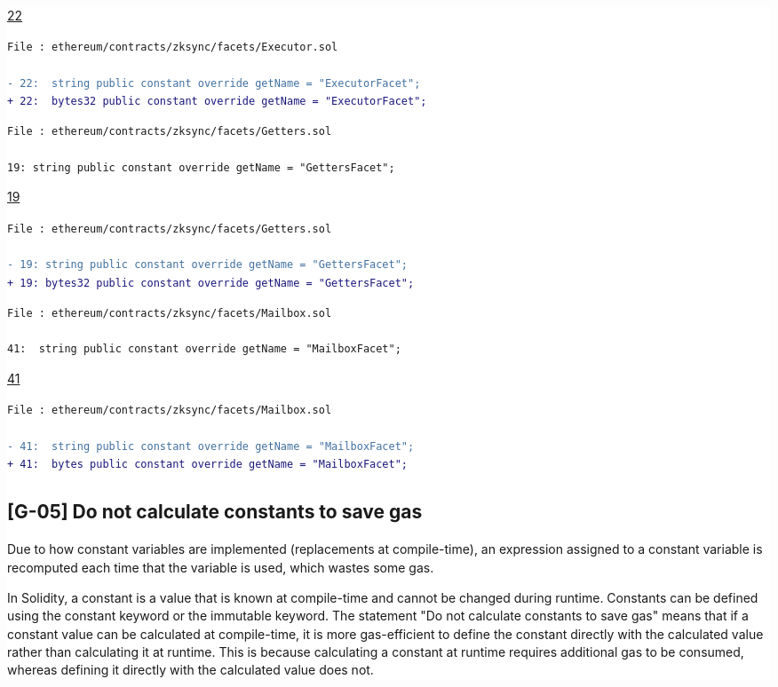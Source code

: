 [22](https://github.com/code-423n4/2023-10-zksync/blob/main/code/contracts/ethereum/contracts/zksync/facets/Executor.sol#L22)

```diff
File : ethereum/contracts/zksync/facets/Executor.sol

- 22:  string public constant override getName = "ExecutorFacet";
+ 22:  bytes32 public constant override getName = "ExecutorFacet";

```

```solidity
File : ethereum/contracts/zksync/facets/Getters.sol

19: string public constant override getName = "GettersFacet";

```

[19](https://github.com/code-423n4/2023-10-zksync/blob/main/code/contracts/ethereum/contracts/zksync/facets/Getters.sol#L19)

```diff
File : ethereum/contracts/zksync/facets/Getters.sol

- 19: string public constant override getName = "GettersFacet";
+ 19: bytes32 public constant override getName = "GettersFacet";

```

```solidity
File : ethereum/contracts/zksync/facets/Mailbox.sol

41:  string public constant override getName = "MailboxFacet";

```

[41](https://github.com/code-423n4/2023-10-zksync/blob/main/code/contracts/ethereum/contracts/zksync/facets/Mailbox.sol#L41)

```diff
File : ethereum/contracts/zksync/facets/Mailbox.sol

- 41:  string public constant override getName = "MailboxFacet";
+ 41:  bytes public constant override getName = "MailboxFacet";

```

## [G-05] Do not calculate constants to save gas

Due to how constant variables are implemented (replacements at compile-time), an expression assigned to a constant variable is recomputed each time that the variable is used, which wastes some gas.

In Solidity, a constant is a value that is known at compile-time and cannot be changed during runtime. Constants can be defined using the constant keyword or the immutable keyword. The statement "Do not calculate constants to save gas" means that if a constant value can be calculated at compile-time, it is more gas-efficient to define the constant directly with the calculated value rather than calculating it at runtime. This is because calculating a constant at runtime requires additional gas to be consumed, whereas defining it directly with the calculated value does not.

